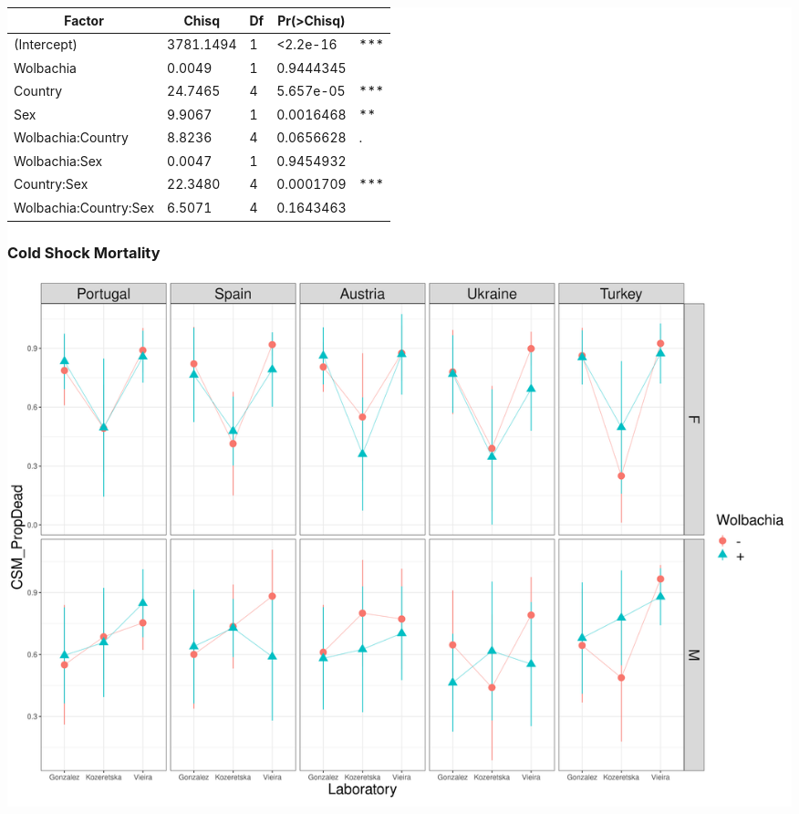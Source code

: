 | Factor                | Chisq     | Df  | Pr(>Chisq)  |        |
| --------------------- | --------- | --- | ----------- | ------ |
| (Intercept)           | 3781.1494 | 1   | &lt;2.2e-16 | \*\*\* |
| Wolbachia             | 0.0049    | 1   | 0.9444345   |        |
| Country               | 24.7465   | 4   | 5.657e-05   | \*\*\* |
| Sex                   | 9.9067    | 1   | 0.0016468   | \*\*   |
| Wolbachia:Country     | 8.8236    | 4   | 0.0656628   | .      |
| Wolbachia:Sex         | 0.0047    | 1   | 0.9454932   |        |
| Country:Sex           | 22.3480   | 4   | 0.0001709   | \*\*\* |
| Wolbachia:Country:Sex | 6.5071    | 4   | 0.1643463   |        |

### Cold Shock Mortality

![Cold Shock Mortality](results/ColdShockMortality/CSM_PropDead_raw.png)